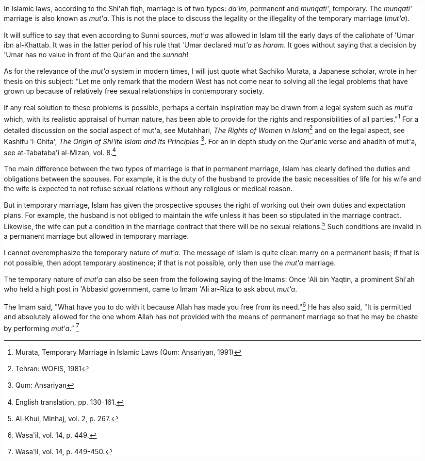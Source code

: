 In Islamic laws, according to the Shi'ah fiqh, marriage is of two types:
*da'im*, permanent and *munqati'*, temporary. The *munqati'* marriage is
also known as *mut'a*. This is not the place to discuss the legality or
the illegality of the temporary marriage (*mut'a*).

It will suffice to say that even according to Sunni sources, *mut'a* was
allowed in Islam till the early days of the caliphate of 'Umar ibn
al-Khattab. It was in the latter period of his rule that 'Umar declared
*mut'a* as *haram*. It goes without saying that a decision by 'Umar has
no value in front of the Qur'an and the *sunnah*!

As for the relevance of the *mut'a* system in modern times, I will just
quote what Sachiko Murata, a Japanese scholar, wrote in her thesis on
this subject: "Let me only remark that the modern West has not come near
to solving all the legal problems that have grown up because of
relatively free sexual relationships in contemporary society.

If any real solution to these problems is possible, perhaps a certain
inspiration may be drawn from a legal system such as *mut'a* which, with
its realistic appraisal of human nature, has been able to provide for
the rights and responsibilities of all parties."[^20] For a detailed
discussion on the social aspect of mut'a, see Mutahhari, *The Rights of
Women in Islam*[^21] and on the legal aspect, see Kashifu 'l-Ghita',
*The Origin of Shi'ite Islam and Its Principles* [^22]. For an in depth
study on the Qur'anic verse and ahadith of mut'a, see at-Tabataba'i
al-Mizan, vol. 8.[^23]

The main difference between the two types of marriage is that in
permanent marriage, Islam has clearly defined the duties and obligations
between the spouses. For example, it is the duty of the husband to
provide the basic necessities of life for his wife and the wife is
expected to not refuse sexual relations without any religious or medical
reason.

But in temporary marriage, Islam has given the prospective spouses the
right of working out their own duties and expectation plans. For
example, the husband is not obliged to maintain the wife unless it has
been so stipulated in the marriage contract. Likewise, the wife can put
a condition in the marriage contract that there will be no sexual
relations.[^24] Such conditions are invalid in a permanent marriage but
allowed in temporary marriage.

I cannot overemphasize the temporary nature of *mut'a*. The message of
Islam is quite clear: marry on a permanent basis; if that is not
possible, then adopt temporary abstinence; if that is not possible, only
then use the *mut'a* marriage.

The temporary nature of *mut'a* can also be seen from the following
saying of the Imams: Once 'Ali bin Yaqtin, a prominent Shi'ah who held a
high post in 'Abbasid government, came to Imam 'Ali ar-Riza to ask about
*mut'a*.

The Imam said, "What have you to do with it because Allah has made you
free from its need."[^25] He has also said, "It is permitted and
absolutely allowed for the one whom Allah has not provided with the
means of permanent marriage so that he may be chaste by performing
*mut'a*.” [^26]


[^1]: Newsweek, Special Edition Spring 1990, p. 55.
[^2]: Newsweek, p. 55.
[^3]: Newsweek, p. 55.
[^4]: Newsweek, p. 57.
[^5]: The Vancouver Sun, Dec. 5, 1989.
[^6]: See the chapter on "hudud" in Sharaya' and Sharh Lum'a also
[^7]: Wasa'il, vol. 18, p. 575.
[^8]: Wasa'il, vol. 14, p. 267; vol. 18, pp. 574-5.
[^9]: Wasa'il, vol. 14, p. 267; vol. 18, pp. 574-5.
[^10]: The Twilight of the Primitive, p. 16-7 as quoted in Sex and
[^11]: Rizvi, S.S.A., Your Questions Answered, vol. 3, p. 40-1.
[^12]: The Hite Report on Male Sexuality, p. 489.
[^13]: The Hite Report on Male Sexuality, p. 489.
[^14]: The Mastery of Sex, p. 103.
[^15]: See the chapter on "hudud" in Sharaya and Sharh Lum'a also
[^16]: See the statement of The Very Rev. Duncan Abraham. Dean of St.
[^17]: The Globe & Mail (Toronto) Nov. 12, 1987.
[^18]: Wasa'il, vol. 14, p. 178
[^19]: Wasa'il, vol. 14, p. 178
[^20]: Murata, Temporary Marriage in Islamic Laws (Qum: Ansariyan, 1991)
[^21]: Tehran: WOFIS, 1981
[^22]: Qum: Ansariyan
[^23]: English translation, pp. 130-161.
[^24]: Al-Khui, Minhaj, vol. 2, p. 267.
[^25]: Wasa'il, vol. 14, p. 449.
[^26]: Wasa'il, vol. 14, p. 449-450.
[^27]: See the Qur'an, ch. 4, verse 23-24
[^28]: Muhaqqiq al-Hilli, Sharaya', p. 500: Shahid ath-Thani, Sharh
[^29]: Al-Yazdi. al-'Urwah, p. 654; al-Khui, Minhaj, vol. 2. p 255:
[^30]: Muhaqqiq al-Hilli, Sharaya', p. 493; Shahid ath-Thani, S'harh
[^31]: For more information on qa'idatu't-tasamuh, the specialist
[^32]: Minhaj, vol. 1, p. 14. Raja'i 'l-matlubiyyah means doing
[^33]: See his annotations on al-'Urwatu 'l-Wuthqa, p. 623.
[^34]: Wasa'il, vol. 14, p. 62.
[^35]: Al-'Urwah. p. 624.
[^36]: For further details, see my Ritual Ablutions for Women.
[^37]: Wasa'il, vol. 1, p. 576.
[^38]: Wasa'il, vol. 14, p. 40.
[^39]: Wasa'il, vol. 14, p. 40.
[^40]: Wasa'il, vol. 14, p. 40.
[^41]: Wasa'il, vol. 14, p. 82.
[^42]: Tahzibu'l-Ihya, vol. 3, p. 110.
[^43]: Wasa'il, vol. 14, p. 82.
[^44]: Wasa'il, vol. 14, p. 83.
[^45]: See p. 32.
[^46]: Wasa'il, vol. 14, p. 14-15.
[^47]: As quoted in Sex and Destiny, p. 94.
[^48]: Al-'Urwah, p. 625.
[^49]: Wasa'il, vol. 14, p. 77; for similar views of present mujtahids
[^50]: Wasa'il, vol. 14, p. 77.
[^51]: This issue has also been clearly mentioned by the late Ayatullah
[^52]: At-Tabataba'i, al-Mizan, vol. 3 (English translation) p. 319.
[^53]: Wasa'il, vol. 14, p. 104.
[^54]: See Hilli's Tazkiratu'l-Fuqaha, vol. 2, p. 576-7; Shahid's
[^55]: See ash-Shahid ath-Thani, Sharh Lum'ah, vol. 2, p. 68 and
[^56]: Wasa'ilu 'sh-Shi'ah, vol. 14, p. 102-103
[^57]: See the fatawa of all contemporary mujtahids in their annotations
[^58]: For this methodology, the specialist reader may refer to Shaykh
[^59]: For further details on this view, the specialist reader may refer
[^60]: See al-Khu'i, Minhaju 's-Salihiyn, vol. 1 (Beirut: 22nd edition)
[^61]: Wasa'il, vol. 14, p. 101-102.
[^62]: Wasa'il, vol. 14, p. 94-95